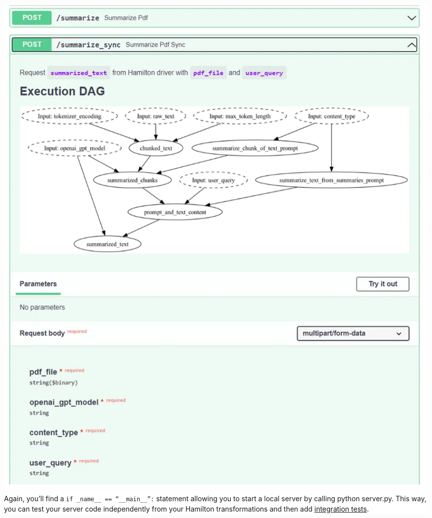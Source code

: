 ![Alt text](image-4.png)

Again, you’ll find a `if _name__ == “__main__”:` statement allowing you to start a local server by calling python server.py. This way, you can test your server code independently from your Hamilton transformations and then add [integration tests](https://en.wikipedia.org/wiki/Integration_testing).
